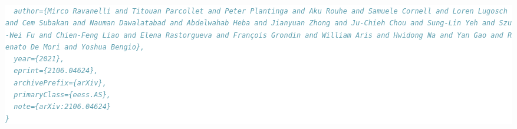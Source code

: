 ```bibtex
  author={Mirco Ravanelli and Titouan Parcollet and Peter Plantinga and Aku Rouhe and Samuele Cornell and Loren Lugosch and Cem Subakan and Nauman Dawalatabad and Abdelwahab Heba and Jianyuan Zhong and Ju-Chieh Chou and Sung-Lin Yeh and Szu-Wei Fu and Chien-Feng Liao and Elena Rastorgueva and François Grondin and William Aris and Hwidong Na and Yan Gao and Renato De Mori and Yoshua Bengio},
  year={2021},
  eprint={2106.04624},
  archivePrefix={arXiv},
  primaryClass={eess.AS},
  note={arXiv:2106.04624}
}
```

